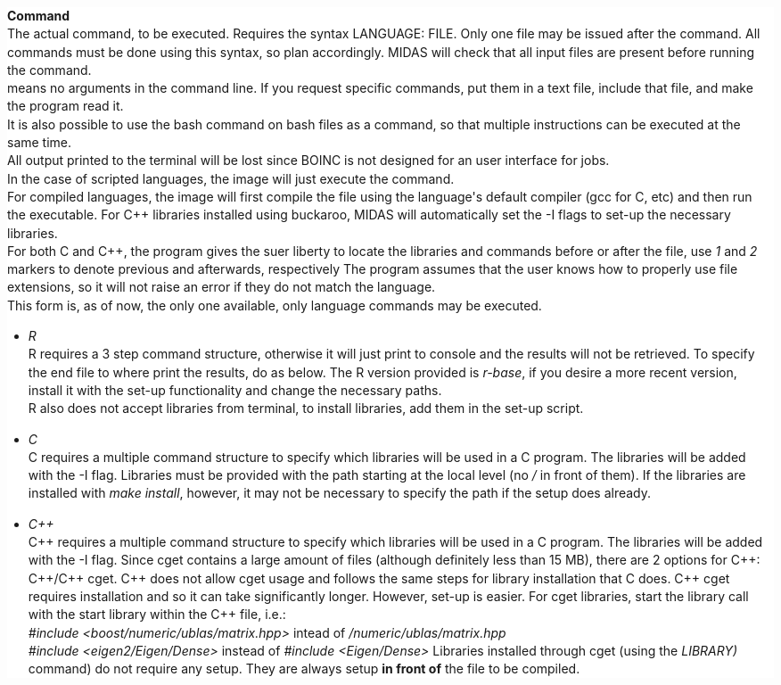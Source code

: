 **Command**  
The actual command, to be executed. Requires the syntax LANGUAGE: FILE.  Only one file may be issued after the command. All commands must be done using this syntax, so plan accordingly. MIDAS will check that all input files are present before running the command.  
means no arguments in the command line. If you request specific commands, put them in a text file, include that file, and make the program read it.  
It is also possible to use the bash command on bash files as a command, so that multiple instructions can be executed at the same time.  
All output printed to the terminal will be lost since BOINC is not designed for an user interface for jobs.  
In the case of scripted languages, the image will just execute the command.  
For compiled languages, the image will first compile the file using the language's default compiler (gcc for C, etc) and then run the executable.
For C++ libraries installed using buckaroo, MIDAS will automatically set the -I flags to set-up the necessary libraries.  
For both C and C++, the program gives the suer liberty to locate the libraries and commands before or after the file, use *_1_* and
*_2_* markers to denote previous and afterwards, respectively
The program assumes that the user knows how to properly use file extensions, so it will not raise an error if they do not match the language.  
This form is, as of now, the only one available, only language commands may be executed.  

* *R*  
	R requires a 3 step command structure, otherwise it will just print to console and the results will not be retrieved. To specify the end
	file to where print the results, do as below.  The R version provided is *r-base*, if you desire a more recent version, install it with the
	set-up functionality and change the necessary paths.  
	R also does not accept libraries from terminal, to install libraries, add them in the set-up script.    

* *C*  
	C requires a multiple command structure to specify which libraries will be used in a C program. The libraries will be added with the -I flag.
	Libraries must be provided with the path starting at the local level (no */* in front of them). If the libraries are installed with
	*make install*, however, it may not be necessary to specify the path if the setup does already.   
* *C++*  
	C++ requires a multiple command structure to specify which libraries will be used in a C program. The libraries will be added with the -I
	flag. Since cget contains a large amount of files (although definitely less than 15 MB), there are 2 options for C++: C++/C++ cget. C++ does
	not allow cget usage and follows the same steps for library installation that C does. C++ cget requires installation and so it can take
	significantly longer.
	However, set-up is easier. For cget libraries, start the library call with the start library within the C++ file, i.e.:  
		*#include <boost/numeric/ublas/matrix.hpp>* intead of */numeric/ublas/matrix.hpp*  
		*#include <eigen2/Eigen/Dense>* instead of *#include <Eigen/Dense>*
	Libraries installed through cget (using the *LIBRARY)* command) do not require any setup. They are always setup **in front of**
	the file to be compiled.  
